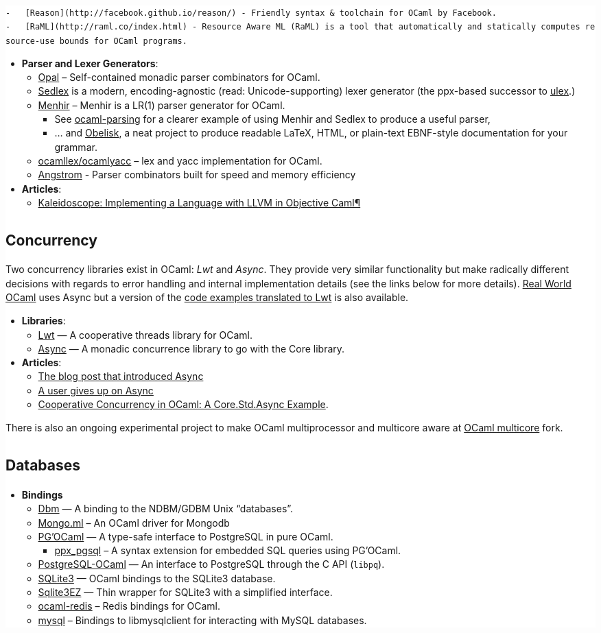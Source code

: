     -   [Reason](http://facebook.github.io/reason/) - Friendly syntax & toolchain for OCaml by Facebook.
    -   [RaML](http://raml.co/index.html) - Resource Aware ML (RaML) is a tool that automatically and statically computes resource-use bounds for OCaml programs.

-   **Parser and Lexer Generators**:
    -   [Opal](https://github.com/pyrocat101/opal) – Self-contained monadic parser combinators for OCaml.
    -   [Sedlex](https://github.com/ocaml-community/sedlex) is a modern, encoding-agnostic (read: Unicode-supporting) lexer generator (the ppx-based successor to [ulex](http://www.cduce.org/download.html#side).)
    -   [Menhir](http://gallium.inria.fr/~fpottier/menhir/) – Menhir is a LR(1) parser generator for OCaml.
        -   See [ocaml-parsing](https://github.com/smolkaj/ocaml-parsing) for a clearer example of using Menhir and Sedlex to produce a useful parser,
        -   … and [Obelisk](https://github.com/Lelio-Brun/Obelisk), a neat project to produce readable LaTeX, HTML, or plain-text EBNF-style documentation for your grammar.
    -   [ocamllex/ocamlyacc](http://caml.inria.fr/pub/docs/manual-ocaml-4.01/lexyacc.html) – lex and yacc implementation for OCaml.
    -   [Angstrom](https://github.com/inhabitedtype/angstrom) - Parser combinators built for speed and memory efficiency
-   **Articles**:
    -   [Kaleidoscope: Implementing a Language with LLVM in Objective Caml¶](http://llvm.org/docs/tutorial/OCamlLangImpl1.html)

Concurrency
-----------

Two concurrency libraries exist in OCaml: *Lwt* and *Async*. They provide very similar functionality but make radically different decisions with regards to error handling and internal implementation details (see the links below for more details). [Real World OCaml](https://realworldocaml.org/) uses Async but a version of the [code examples translated to Lwt](https://github.com/dkim/rwo-lwt) is also available.

-   **Libraries**:
    -   [Lwt](http://ocsigen.org/lwt/) — A cooperative threads library for OCaml.
    -   [Async](https://opensource.janestreet.com/async/) — A monadic concurrence library to go with the Core library.
-   **Articles**:
    -   [The blog post that introduced Async](https://blog.janestreet.com/announcing-async/)
    -   [A user gives up on Async](http://rgrinberg.com/posts/abandoning-async/)
    -   [Cooperative Concurrency in OCaml: A Core.Std.Async Example](http://philtomson.github.io/blog/2014/07/09/core-dot-async-example/).

There is also an ongoing experimental project to make OCaml multiprocessor and multicore aware at [OCaml multicore](https://github.com/ocamllabs/ocaml-multicore) fork.

Databases
---------

-   **Bindings**
    -   [Dbm](https://forge.ocamlcore.org/projects/camldbm/) — A binding to the NDBM/GDBM Unix “databases”.
    -   [Mongo.ml](https://massd.github.io/mongo/) – An OCaml driver for Mongodb
    -   [PG’OCaml](http://pgocaml.forge.ocamlcore.org/) — A type-safe interface to PostgreSQL in pure OCaml.
        -   [ppx\_pgsql](https://github.com/tizoc/ppx_pgsql) – A syntax extension for embedded SQL queries using PG’OCaml.
    -   [PostgreSQL-OCaml](https://mmottl.github.io/postgresql-ocaml/) — An interface to PostgreSQL through the C API (`libpq`).
    -   [SQLite3](https://github.com/mmottl/sqlite3-ocaml) — OCaml bindings to the SQLite3 database.
    -   [Sqlite3EZ](https://mlin.github.io/ocaml-sqlite3EZ/) — Thin wrapper for SQLite3 with a simplified interface.
    -   [ocaml-redis](https://github.com/0xffea/ocaml-redis) – Redis bindings for OCaml.
    -   [mysql](http://ygrek.org.ua/p/ocaml-mysql/) – Bindings to libmysqlclient for interacting with MySQL databases.